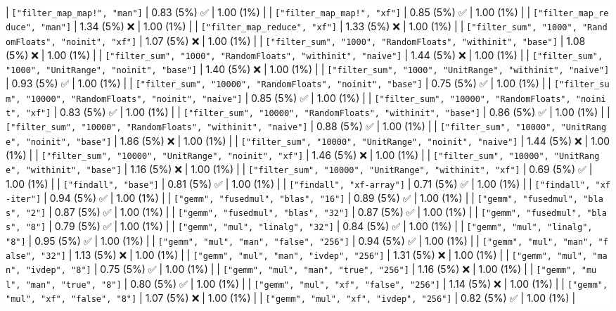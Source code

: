| `["filter_map_map!", "man"]`                                   | 0.83 (5%) :white_check_mark: |                   1.00 (1%)  |
| `["filter_map_map!", "xf"]`                                    | 0.85 (5%) :white_check_mark: |                   1.00 (1%)  |
| `["filter_map_reduce", "man"]`                                 |                1.34 (5%) :x: |                   1.00 (1%)  |
| `["filter_map_reduce", "xf"]`                                  |                1.33 (5%) :x: |                   1.00 (1%)  |
| `["filter_sum", "1000", "RandomFloats", "noinit", "xf"]`       |                1.07 (5%) :x: |                   1.00 (1%)  |
| `["filter_sum", "1000", "RandomFloats", "withinit", "base"]`   |                1.08 (5%) :x: |                   1.00 (1%)  |
| `["filter_sum", "1000", "RandomFloats", "withinit", "naive"]`  |                1.44 (5%) :x: |                   1.00 (1%)  |
| `["filter_sum", "1000", "UnitRange", "noinit", "base"]`        |                1.40 (5%) :x: |                   1.00 (1%)  |
| `["filter_sum", "1000", "UnitRange", "withinit", "naive"]`     | 0.93 (5%) :white_check_mark: |                   1.00 (1%)  |
| `["filter_sum", "10000", "RandomFloats", "noinit", "base"]`    | 0.75 (5%) :white_check_mark: |                   1.00 (1%)  |
| `["filter_sum", "10000", "RandomFloats", "noinit", "naive"]`   | 0.85 (5%) :white_check_mark: |                   1.00 (1%)  |
| `["filter_sum", "10000", "RandomFloats", "noinit", "xf"]`      | 0.83 (5%) :white_check_mark: |                   1.00 (1%)  |
| `["filter_sum", "10000", "RandomFloats", "withinit", "base"]`  | 0.86 (5%) :white_check_mark: |                   1.00 (1%)  |
| `["filter_sum", "10000", "RandomFloats", "withinit", "naive"]` | 0.88 (5%) :white_check_mark: |                   1.00 (1%)  |
| `["filter_sum", "10000", "UnitRange", "noinit", "base"]`       |                1.86 (5%) :x: |                   1.00 (1%)  |
| `["filter_sum", "10000", "UnitRange", "noinit", "naive"]`      |                1.44 (5%) :x: |                   1.00 (1%)  |
| `["filter_sum", "10000", "UnitRange", "noinit", "xf"]`         |                1.46 (5%) :x: |                   1.00 (1%)  |
| `["filter_sum", "10000", "UnitRange", "withinit", "base"]`     |                1.16 (5%) :x: |                   1.00 (1%)  |
| `["filter_sum", "10000", "UnitRange", "withinit", "xf"]`       | 0.69 (5%) :white_check_mark: |                   1.00 (1%)  |
| `["findall", "base"]`                                          | 0.81 (5%) :white_check_mark: |                   1.00 (1%)  |
| `["findall", "xf-array"]`                                      | 0.71 (5%) :white_check_mark: |                   1.00 (1%)  |
| `["findall", "xf-iter"]`                                       | 0.94 (5%) :white_check_mark: |                   1.00 (1%)  |
| `["gemm", "fusedmul", "blas", "16"]`                           | 0.89 (5%) :white_check_mark: |                   1.00 (1%)  |
| `["gemm", "fusedmul", "blas", "2"]`                            | 0.87 (5%) :white_check_mark: |                   1.00 (1%)  |
| `["gemm", "fusedmul", "blas", "32"]`                           | 0.87 (5%) :white_check_mark: |                   1.00 (1%)  |
| `["gemm", "fusedmul", "blas", "8"]`                            | 0.79 (5%) :white_check_mark: |                   1.00 (1%)  |
| `["gemm", "mul", "linalg", "32"]`                              | 0.84 (5%) :white_check_mark: |                   1.00 (1%)  |
| `["gemm", "mul", "linalg", "8"]`                               | 0.95 (5%) :white_check_mark: |                   1.00 (1%)  |
| `["gemm", "mul", "man", "false", "256"]`                       | 0.94 (5%) :white_check_mark: |                   1.00 (1%)  |
| `["gemm", "mul", "man", "false", "32"]`                        |                1.13 (5%) :x: |                   1.00 (1%)  |
| `["gemm", "mul", "man", "ivdep", "256"]`                       |                1.31 (5%) :x: |                   1.00 (1%)  |
| `["gemm", "mul", "man", "ivdep", "8"]`                         | 0.75 (5%) :white_check_mark: |                   1.00 (1%)  |
| `["gemm", "mul", "man", "true", "256"]`                        |                1.16 (5%) :x: |                   1.00 (1%)  |
| `["gemm", "mul", "man", "true", "8"]`                          | 0.80 (5%) :white_check_mark: |                   1.00 (1%)  |
| `["gemm", "mul", "xf", "false", "256"]`                        |                1.14 (5%) :x: |                   1.00 (1%)  |
| `["gemm", "mul", "xf", "false", "8"]`                          |                1.07 (5%) :x: |                   1.00 (1%)  |
| `["gemm", "mul", "xf", "ivdep", "256"]`                        | 0.82 (5%) :white_check_mark: |                   1.00 (1%)  |